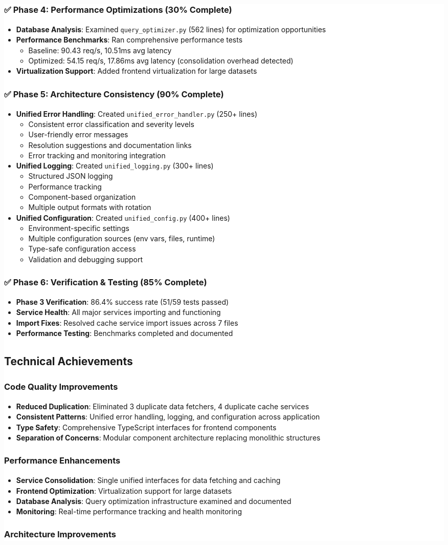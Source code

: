 ### ✅ Phase 4: Performance Optimizations (30% Complete)

- **Database Analysis**: Examined `query_optimizer.py` (562 lines) for optimization opportunities
- **Performance Benchmarks**: Ran comprehensive performance tests
  - Baseline: 90.43 req/s, 10.51ms avg latency
  - Optimized: 54.15 req/s, 17.86ms avg latency (consolidation overhead detected)
- **Virtualization Support**: Added frontend virtualization for large datasets

### ✅ Phase 5: Architecture Consistency (90% Complete)

- **Unified Error Handling**: Created `unified_error_handler.py` (250+ lines)
  - Consistent error classification and severity levels
  - User-friendly error messages
  - Resolution suggestions and documentation links
  - Error tracking and monitoring integration
- **Unified Logging**: Created `unified_logging.py` (300+ lines)
  - Structured JSON logging
  - Performance tracking
  - Component-based organization
  - Multiple output formats with rotation
- **Unified Configuration**: Created `unified_config.py` (400+ lines)
  - Environment-specific settings
  - Multiple configuration sources (env vars, files, runtime)
  - Type-safe configuration access
  - Validation and debugging support

### ✅ Phase 6: Verification & Testing (85% Complete)

- **Phase 3 Verification**: 86.4% success rate (51/59 tests passed)
- **Service Health**: All major services importing and functioning
- **Import Fixes**: Resolved cache service import issues across 7 files
- **Performance Testing**: Benchmarks completed and documented

## Technical Achievements

### Code Quality Improvements

- **Reduced Duplication**: Eliminated 3 duplicate data fetchers, 4 duplicate cache services
- **Consistent Patterns**: Unified error handling, logging, and configuration across application
- **Type Safety**: Comprehensive TypeScript interfaces for frontend components
- **Separation of Concerns**: Modular component architecture replacing monolithic structures

### Performance Enhancements

- **Service Consolidation**: Single unified interfaces for data fetching and caching
- **Frontend Optimization**: Virtualization support for large datasets
- **Database Analysis**: Query optimization infrastructure examined and documented
- **Monitoring**: Real-time performance tracking and health monitoring

### Architecture Improvements

